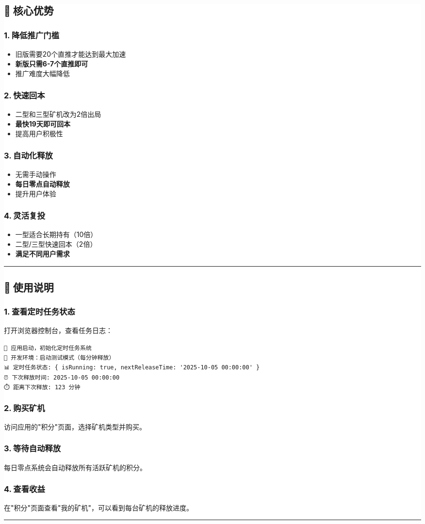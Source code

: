 
## 🎯 核心优势

### 1. **降低推广门槛**
- 旧版需要20个直推才能达到最大加速
- **新版只需6-7个直推即可**
- 推广难度大幅降低

### 2. **快速回本**
- 二型和三型矿机改为2倍出局
- **最快19天即可回本**
- 提高用户积极性

### 3. **自动化释放**
- 无需手动操作
- **每日零点自动释放**
- 提升用户体验

### 4. **灵活复投**
- 一型适合长期持有（10倍）
- 二型/三型快速回本（2倍）
- **满足不同用户需求**

---

## 📝 使用说明

### 1. 查看定时任务状态

打开浏览器控制台，查看任务日志：

```
🚀 应用启动，初始化定时任务系统
🧪 开发环境：启动测试模式（每分钟释放）
📊 定时任务状态: { isRunning: true, nextReleaseTime: '2025-10-05 00:00:00' }
⏰ 下次释放时间: 2025-10-05 00:00:00
⏱️ 距离下次释放: 123 分钟
```

### 2. 购买矿机

访问应用的"积分"页面，选择矿机类型并购买。

### 3. 等待自动释放

每日零点系统会自动释放所有活跃矿机的积分。

### 4. 查看收益

在"积分"页面查看"我的矿机"，可以看到每台矿机的释放进度。

---
